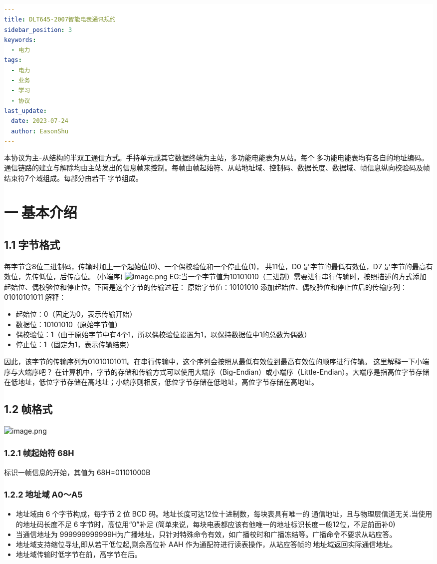 ```yaml
---
title: DLT645-2007智能电表通讯规约
sidebar_position: 3
keywords:
  - 电力
tags:
  - 电力
  - 业务
  - 学习
  - 协议
last_update:
  date: 2023-07-24
  author: EasonShu
---
```




 本协议为主-从结构的半双工通信方式。手持单元或其它数据终端为主站，多功能电能表为从站。每个 多功能电能表均有各自的地址编码。通信链路的建立与解除均由主站发出的信息帧来控制。每帧由帧起始符、从站地址域、控制码、数据长度、数据域、帧信息纵向校验码及帧结束符7个域组成。每部分由若干 字节组成。
# 一 基本介绍
## 1.1 字节格式
 每字节含8位二进制码，传输时加上一个起始位(0)、一个偶校验位和一个停止位(1)， 共11位，D0 是字节的最低有效位，D7 是字节的最高有效位，先传低位，后传高位。  (小端序)
![image.png](https://cdn.nlark.com/yuque/0/2023/png/12426173/1684325907159-9bbda07d-72fe-4ee2-b41e-442a1e302c33.png#averageHue=%23f8f8f7&clientId=u0673fd51-47ad-4&from=paste&height=126&id=u643afae2&originHeight=158&originWidth=968&originalType=binary&ratio=1.25&rotation=0&showTitle=false&size=15205&status=done&style=none&taskId=u829f71ed-7e9c-4a4c-85a0-3c0cbf14617&title=&width=774.4)
EG:当一个字节值为10101010（二进制）需要进行串行传输时，按照描述的方式添加起始位、偶校验位和停止位。下面是这个字节的传输过程：
原始字节值：10101010
添加起始位、偶校验位和停止位后的传输序列：01010101011
解释：

- 起始位：0（固定为0，表示传输开始）
- 数据位：10101010（原始字节值）
- 偶校验位：1（由于原始字节中有4个1，所以偶校验位设置为1，以保持数据位中1的总数为偶数）
- 停止位：1（固定为1，表示传输结束）

因此，该字节的传输序列为01010101011。在串行传输中，这个序列会按照从最低有效位到最高有效位的顺序进行传输。
这里解释一下小端序与大端序吧？
在计算机中，字节的存储和传输方式可以使用大端序（Big-Endian）或小端序（Little-Endian）。大端序是指高位字节存储在低地址，低位字节存储在高地址；小端序则相反，低位字节存储在低地址，高位字节存储在高地址。
## 1.2  帧格式
![image.png](https://cdn.nlark.com/yuque/0/2023/png/12426173/1684326420525-2492c8b6-4a6a-4b7a-ad61-0bbbb1d4f648.png#averageHue=%23fafaf9&clientId=u0673fd51-47ad-4&from=paste&height=425&id=u850a32d0&originHeight=531&originWidth=882&originalType=binary&ratio=1.25&rotation=0&showTitle=false&size=49510&status=done&style=none&taskId=u93c39503-5a68-451c-be71-be29c736bf8&title=&width=705.6)
### 1.2.1  帧起始符 68H
 标识一帧信息的开始，其值为 68H=01101000B
### 1.2.2 地址域  A0～A5

-  地址域由 6 个字节构成，每字节 2 位 BCD 码。地址长度可达12位十进制数，每块表具有唯一的 通信地址，且与物理层信道无关.当使用的地址码长度不足 6 字节时，高位用“0”补足  (简单来说，每块电表都应该有他唯一的地址标识长度一般12位，不足前面补0)
-  当通信地址为 999999999999H为广播地址，只针对特殊命令有效，如广播校时和广播冻结等。广播命令不要求从站应答。
-  地址域支持缩位寻址,即从若干低位起,剩余高位补 AAH 作为通配符进行读表操作，从站应答帧的 地址域返回实际通信地址。
-  地址域传输时低字节在前，高字节在后。
